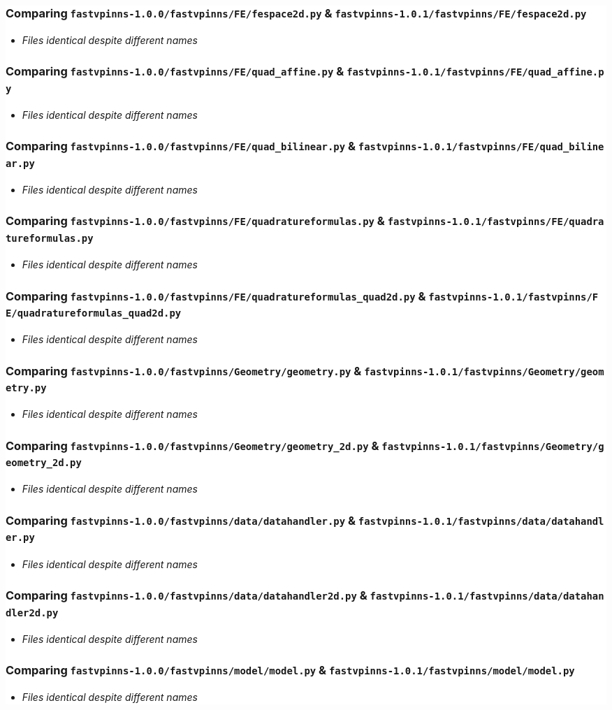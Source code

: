 ### Comparing `fastvpinns-1.0.0/fastvpinns/FE/fespace2d.py` & `fastvpinns-1.0.1/fastvpinns/FE/fespace2d.py`

 * *Files identical despite different names*

### Comparing `fastvpinns-1.0.0/fastvpinns/FE/quad_affine.py` & `fastvpinns-1.0.1/fastvpinns/FE/quad_affine.py`

 * *Files identical despite different names*

### Comparing `fastvpinns-1.0.0/fastvpinns/FE/quad_bilinear.py` & `fastvpinns-1.0.1/fastvpinns/FE/quad_bilinear.py`

 * *Files identical despite different names*

### Comparing `fastvpinns-1.0.0/fastvpinns/FE/quadratureformulas.py` & `fastvpinns-1.0.1/fastvpinns/FE/quadratureformulas.py`

 * *Files identical despite different names*

### Comparing `fastvpinns-1.0.0/fastvpinns/FE/quadratureformulas_quad2d.py` & `fastvpinns-1.0.1/fastvpinns/FE/quadratureformulas_quad2d.py`

 * *Files identical despite different names*

### Comparing `fastvpinns-1.0.0/fastvpinns/Geometry/geometry.py` & `fastvpinns-1.0.1/fastvpinns/Geometry/geometry.py`

 * *Files identical despite different names*

### Comparing `fastvpinns-1.0.0/fastvpinns/Geometry/geometry_2d.py` & `fastvpinns-1.0.1/fastvpinns/Geometry/geometry_2d.py`

 * *Files identical despite different names*

### Comparing `fastvpinns-1.0.0/fastvpinns/data/datahandler.py` & `fastvpinns-1.0.1/fastvpinns/data/datahandler.py`

 * *Files identical despite different names*

### Comparing `fastvpinns-1.0.0/fastvpinns/data/datahandler2d.py` & `fastvpinns-1.0.1/fastvpinns/data/datahandler2d.py`

 * *Files identical despite different names*

### Comparing `fastvpinns-1.0.0/fastvpinns/model/model.py` & `fastvpinns-1.0.1/fastvpinns/model/model.py`

 * *Files identical despite different names*
